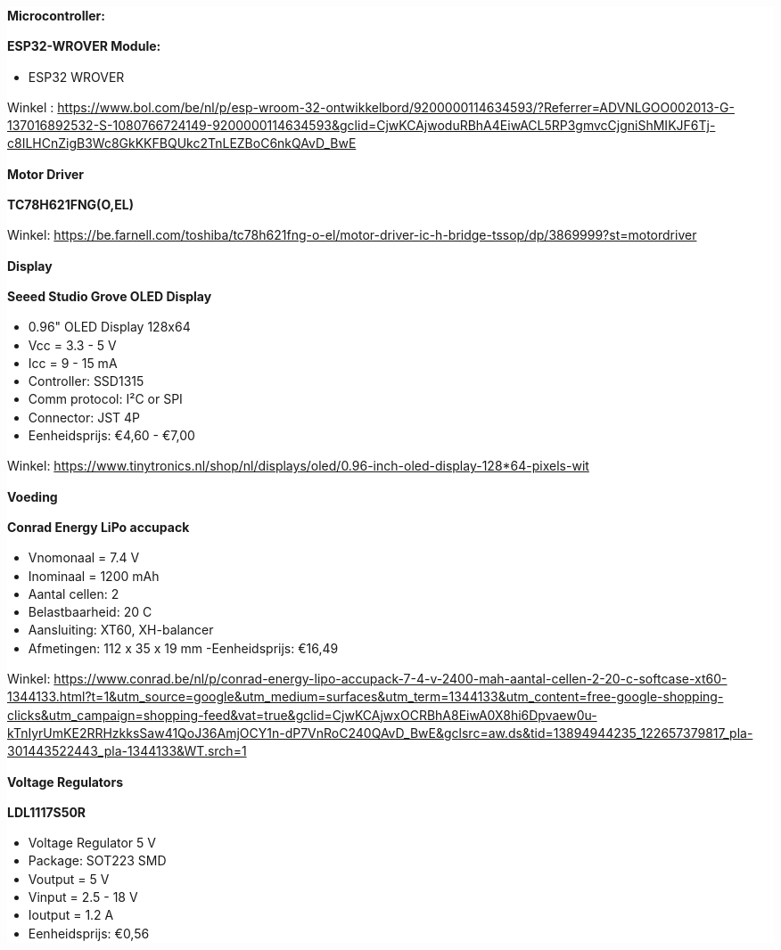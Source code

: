 **Microcontroller:**

**ESP32-WROVER Module:**
- ESP32 WROVER

Winkel : https://www.bol.com/be/nl/p/esp-wroom-32-ontwikkelbord/9200000114634593/?Referrer=ADVNLGOO002013-G-137016892532-S-1080766724149-9200000114634593&gclid=CjwKCAjwoduRBhA4EiwACL5RP3gmvcCjgniShMIKJF6Tj-c8ILHCnZigB3Wc8GkKKFBQUkc2TnLEZBoC6nkQAvD_BwE

**Motor Driver**

**TC78H621FNG(O,EL)**


Winkel: https://be.farnell.com/toshiba/tc78h621fng-o-el/motor-driver-ic-h-bridge-tssop/dp/3869999?st=motordriver

**Display**

**Seeed Studio Grove OLED Display**

- 0.96" OLED Display 128x64
- Vcc = 3.3 - 5 V
- Icc = 9 - 15 mA
- Controller: SSD1315
- Comm protocol: I²C or SPI
- Connector: JST 4P
- Eenheidsprijs: €4,60 - €7,00

Winkel: https://www.tinytronics.nl/shop/nl/displays/oled/0.96-inch-oled-display-128*64-pixels-wit

**Voeding**

**Conrad Energy LiPo accupack**

- Vnomonaal = 7.4 V
- Inominaal = 1200 mAh
- Aantal cellen: 2
- Belastbaarheid: 20 C
- Aansluiting: XT60, XH-balancer
- Afmetingen: 112 x 35 x 19 mm
-Eenheidsprijs: €16,49

Winkel: https://www.conrad.be/nl/p/conrad-energy-lipo-accupack-7-4-v-2400-mah-aantal-cellen-2-20-c-softcase-xt60-1344133.html?t=1&utm_source=google&utm_medium=surfaces&utm_term=1344133&utm_content=free-google-shopping-clicks&utm_campaign=shopping-feed&vat=true&gclid=CjwKCAjwxOCRBhA8EiwA0X8hi6Dpvaew0u-kTnIyrUmKE2RRHzkksSaw41QoJ36AmjOCY1n-dP7VnRoC240QAvD_BwE&gclsrc=aw.ds&tid=13894944235_122657379817_pla-301443522443_pla-1344133&WT.srch=1


**Voltage Regulators**

**LDL1117S50R**

- Voltage Regulator 5 V
- Package: SOT223 SMD
- Voutput = 5 V
- Vinput = 2.5 - 18 V
- Ioutput = 1.2 A
- Eenheidsprijs: €0,56
